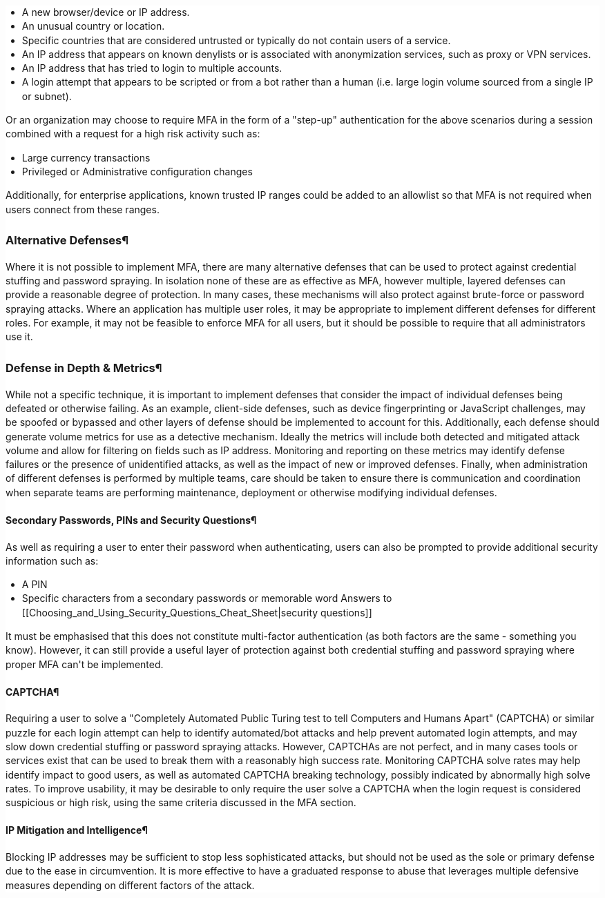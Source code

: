 - A new browser/device or IP address.
- An unusual country or location.
- Specific countries that are considered untrusted or typically do not contain users of a service.
- An IP address that appears on known denylists or is associated with anonymization services, such as proxy or VPN services.
- An IP address that has tried to login to multiple accounts.
- A login attempt that appears to be scripted or from a bot rather than a human (i.e. large login volume sourced from a single IP or subnet).

Or an organization may choose to require MFA in the form of a "step-up" authentication for the above scenarios during a session combined with a request for a high risk activity such as:

- Large currency transactions
- Privileged or Administrative configuration changes

Additionally, for enterprise applications, known trusted IP ranges could be added to an allowlist so that MFA is not required when users connect from these ranges.
### Alternative Defenses¶
Where it is not possible to implement MFA, there are many alternative defenses that can be used to protect against credential stuffing and password spraying. In isolation none of these are as effective as MFA, however multiple, layered defenses can provide a reasonable degree of protection. In many cases, these mechanisms will also protect against brute-force or password spraying attacks.
Where an application has multiple user roles, it may be appropriate to implement different defenses for different roles. For example, it may not be feasible to enforce MFA for all users, but it should be possible to require that all administrators use it.
### Defense in Depth & Metrics¶
While not a specific technique, it is important to implement defenses that consider the impact of individual defenses being defeated or otherwise failing.  As an example, client-side defenses, such as device fingerprinting or JavaScript challenges, may be spoofed or bypassed and other layers of defense should be implemented to account for this.
Additionally, each defense should generate volume metrics for use as a detective mechanism. Ideally the metrics will include both detected and mitigated attack volume and allow for filtering on fields such as IP address.  Monitoring and reporting on these metrics may identify defense failures or the presence of unidentified attacks, as well as the impact of new or improved defenses.
Finally, when administration of different defenses is performed by multiple teams, care should be taken to ensure there is communication and coordination when separate teams are performing maintenance, deployment or otherwise modifying individual defenses.
#### Secondary Passwords, PINs and Security Questions¶
As well as requiring a user to enter their password when authenticating, users can also be prompted to provide additional security information such as:

- A PIN
- Specific characters from a secondary passwords or memorable word
Answers to [[Choosing_and_Using_Security_Questions_Cheat_Sheet|security questions]]

It must be emphasised that this does not constitute multi-factor authentication (as both factors are the same - something you know). However, it can still provide a useful layer of protection against both credential stuffing and password spraying where proper MFA can't be implemented.
#### CAPTCHA¶
Requiring a user to solve a "Completely Automated Public Turing test to tell Computers and Humans Apart" (CAPTCHA) or similar puzzle for each login attempt can help to identify automated/bot attacks and help prevent automated login attempts, and may slow down credential stuffing or password spraying attacks.  However, CAPTCHAs are not perfect, and in many cases tools or services exist that can be used to break them with a reasonably high success rate.  Monitoring CAPTCHA solve rates may help identify impact to good users, as well as automated CAPTCHA breaking technology, possibly indicated by abnormally high solve rates.
To improve usability, it may be desirable to only require the user solve a CAPTCHA when the login request is considered suspicious or high risk, using the same criteria discussed in the MFA section.
#### IP Mitigation and Intelligence¶
Blocking IP addresses may be sufficient to stop less sophisticated attacks, but should not be used as the sole or primary defense due to the ease in circumvention.  It is more effective to have a graduated response to abuse that leverages multiple defensive measures depending on different factors of the attack.